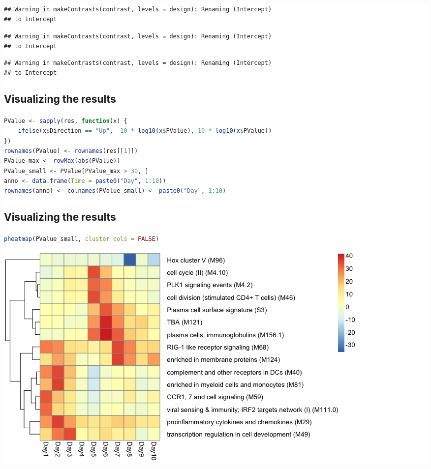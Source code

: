 ```
## Warning in makeContrasts(contrast, levels = design): Renaming (Intercept)
## to Intercept
```

```
## Warning in makeContrasts(contrast, levels = design): Renaming (Intercept)
## to Intercept
```

```
## Warning in makeContrasts(contrast, levels = design): Renaming (Intercept)
## to Intercept
```

## Visualizing the results



```r
PValue <- sapply(res, function(x) {
    ifelse(x$Direction == "Up", -10 * log10(x$PValue), 10 * log10(x$PValue))
})
rownames(PValue) <- rownames(res[[1]])
PValue_max <- rowMax(abs(PValue))
PValue_small <- PValue[PValue_max > 30, ]
anno <- data.frame(Time = paste0("Day", 1:10))
rownames(anno) <- colnames(PValue_small) <- paste0("Day", 1:10)
```

## Visualizing the results


```r
pheatmap(PValue_small, cluster_cols = FALSE)
```

![](GSEA_files/figure-html/unnamed-chunk-16-1.png) 
